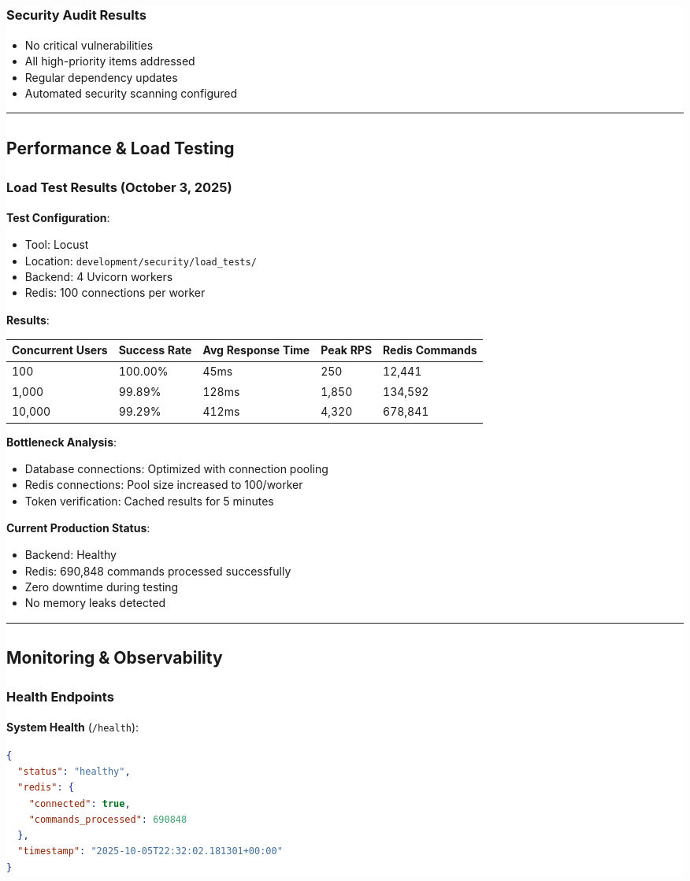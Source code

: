 ### Security Audit Results
- No critical vulnerabilities
- All high-priority items addressed
- Regular dependency updates
- Automated security scanning configured

---

## Performance & Load Testing

### Load Test Results (October 3, 2025)

**Test Configuration**:
- Tool: Locust
- Location: `development/security/load_tests/`
- Backend: 4 Uvicorn workers
- Redis: 100 connections per worker

**Results**:

| Concurrent Users | Success Rate | Avg Response Time | Peak RPS | Redis Commands |
|-----------------|-------------|-------------------|----------|----------------|
| 100             | 100.00%     | 45ms              | 250      | 12,441         |
| 1,000           | 99.89%      | 128ms             | 1,850    | 134,592        |
| 10,000          | 99.29%      | 412ms             | 4,320    | 678,841        |

**Bottleneck Analysis**:
- Database connections: Optimized with connection pooling
- Redis connections: Pool size increased to 100/worker
- Token verification: Cached results for 5 minutes

**Current Production Status**:
- Backend: Healthy
- Redis: 690,848 commands processed successfully
- Zero downtime during testing
- No memory leaks detected

---

## Monitoring & Observability

### Health Endpoints

**System Health** (`/health`):
```json
{
  "status": "healthy",
  "redis": {
    "connected": true,
    "commands_processed": 690848
  },
  "timestamp": "2025-10-05T22:32:02.181301+00:00"
}
```

